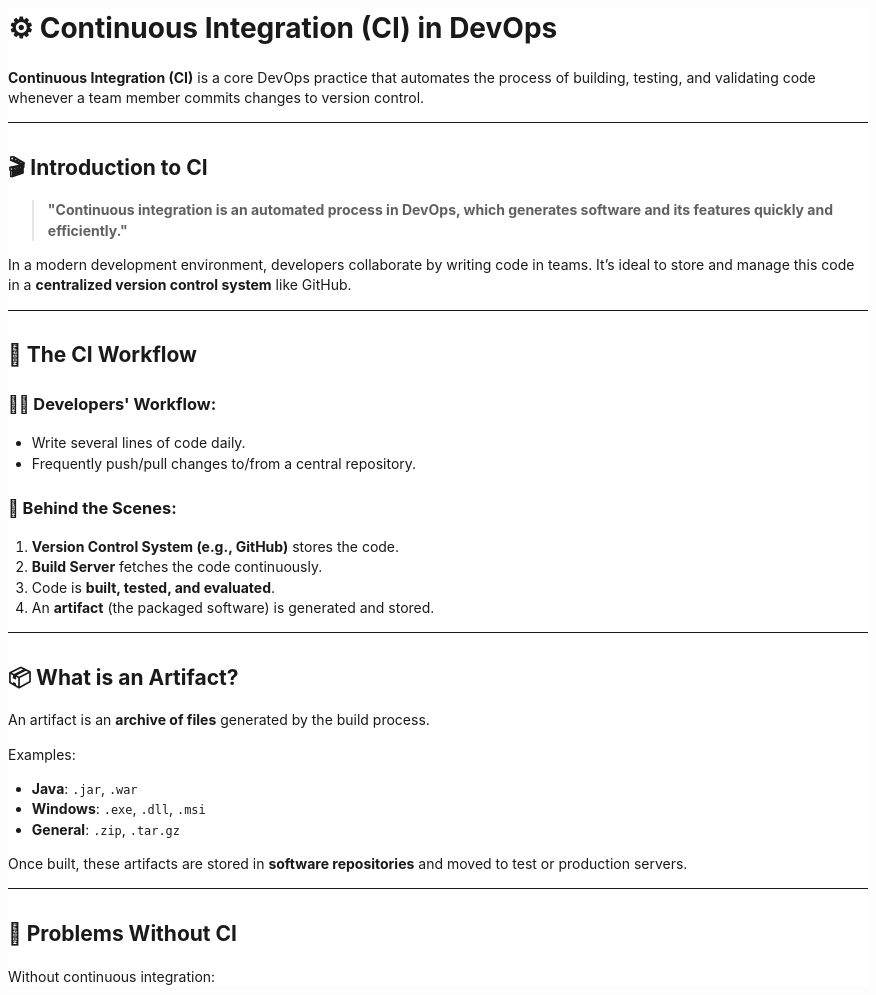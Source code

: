 # ⚙️ Continuous Integration (CI) in DevOps

**Continuous Integration (CI)** is a core DevOps practice that automates the process of building, testing, and validating code whenever a team member commits changes to version control.

---

## 🎬 Introduction to CI

> **"Continuous integration is an automated process in DevOps, which generates software and its features quickly and efficiently."**

In a modern development environment, developers collaborate by writing code in teams. It’s ideal to store and manage this code in a **centralized version control system** like GitHub.

---

## 🔁 The CI Workflow

### 👩‍💻 Developers' Workflow:

- Write several lines of code daily.
- Frequently push/pull changes to/from a central repository.

### 🧠 Behind the Scenes:

1. **Version Control System (e.g., GitHub)** stores the code.
2. **Build Server** fetches the code continuously.
3. Code is **built, tested, and evaluated**.
4. An **artifact** (the packaged software) is generated and stored.

---

## 📦 What is an Artifact?

An artifact is an **archive of files** generated by the build process.

Examples:

- **Java**: `.jar`, `.war`
- **Windows**: `.exe`, `.dll`, `.msi`
- **General**: `.zip`, `.tar.gz`

Once built, these artifacts are stored in **software repositories** and moved to test or production servers.

---

## 🐛 Problems Without CI

Without continuous integration:
